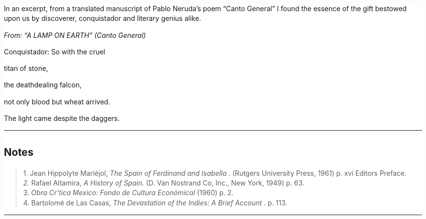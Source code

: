 In an excerpt, from a translated manuscript of Pablo Neruda’s poem “Canto General” I found the essence of the gift bestowed upon us by discoverer, conquistador and literary genius alike.
</p>
<p>
<i>
From: “A LAMP ON EARTH” (Canto General)
</i>
</p>
<p>
Conquistador: So with the cruel
</p>
<p>
titan of stone,
</p>
<p>
the deathdealing falcon,
</p>
<p>
not only blood but wheat arrived.
</p>
<p>
The light came despite the daggers.
</p>
<hr/>
<h2>
Notes
</h2>
<blockquote>
<dl>
<dt>
1. Jean Hippolyte Mariéjol,
<i>
The Spain of Ferdinand and Isabella
</i>
. (Rutgers University Press, 1961) p. xvi Editors Preface.
<dt>
<i>
2.
</i>
Rafael Altamira,
<i>
A History of Spain.
</i>
(D. Van Nostrand Co, Inc., New York, 1949) p. 63.
<dt>
3.
<i>
Obra Cr’tica Mexico: Fondo de Cultura Económical
</i>
(1960) p. 2.
<dt>
4. Bartolomé de Las Casas,
<i>
The Devastation of the Indies: A Brief Account
</i>
. p. 113.
</dt>
</dt>
</dt>
</dt>
</dl>
</blockquote>
<hr/>
<h2>